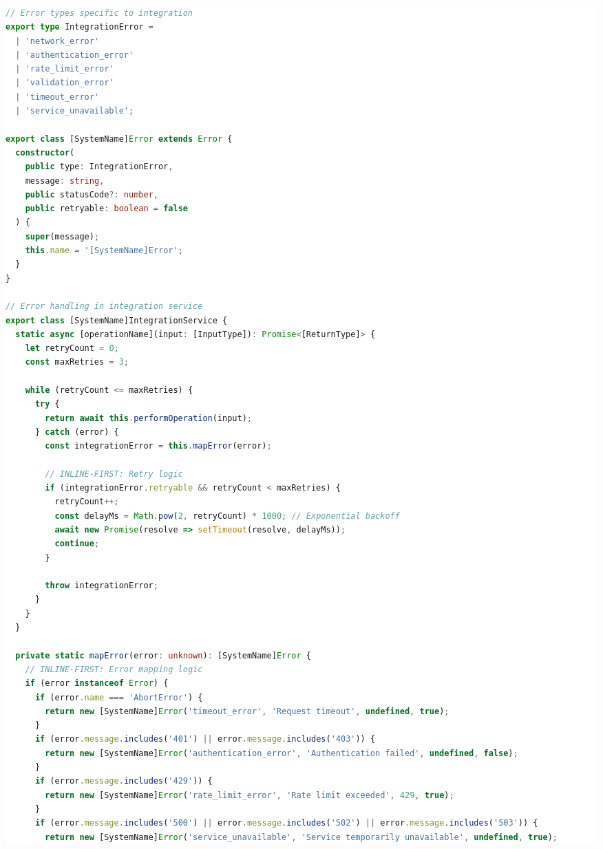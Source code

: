 ```typescript
// Error types specific to integration
export type IntegrationError =
  | 'network_error'
  | 'authentication_error'
  | 'rate_limit_error'
  | 'validation_error'
  | 'timeout_error'
  | 'service_unavailable';

export class [SystemName]Error extends Error {
  constructor(
    public type: IntegrationError,
    message: string,
    public statusCode?: number,
    public retryable: boolean = false
  ) {
    super(message);
    this.name = '[SystemName]Error';
  }
}

// Error handling in integration service
export class [SystemName]IntegrationService {
  static async [operationName](input: [InputType]): Promise<[ReturnType]> {
    let retryCount = 0;
    const maxRetries = 3;

    while (retryCount <= maxRetries) {
      try {
        return await this.performOperation(input);
      } catch (error) {
        const integrationError = this.mapError(error);

        // INLINE-FIRST: Retry logic
        if (integrationError.retryable && retryCount < maxRetries) {
          retryCount++;
          const delayMs = Math.pow(2, retryCount) * 1000; // Exponential backoff
          await new Promise(resolve => setTimeout(resolve, delayMs));
          continue;
        }

        throw integrationError;
      }
    }
  }

  private static mapError(error: unknown): [SystemName]Error {
    // INLINE-FIRST: Error mapping logic
    if (error instanceof Error) {
      if (error.name === 'AbortError') {
        return new [SystemName]Error('timeout_error', 'Request timeout', undefined, true);
      }
      if (error.message.includes('401') || error.message.includes('403')) {
        return new [SystemName]Error('authentication_error', 'Authentication failed', undefined, false);
      }
      if (error.message.includes('429')) {
        return new [SystemName]Error('rate_limit_error', 'Rate limit exceeded', 429, true);
      }
      if (error.message.includes('500') || error.message.includes('502') || error.message.includes('503')) {
        return new [SystemName]Error('service_unavailable', 'Service temporarily unavailable', undefined, true);
```